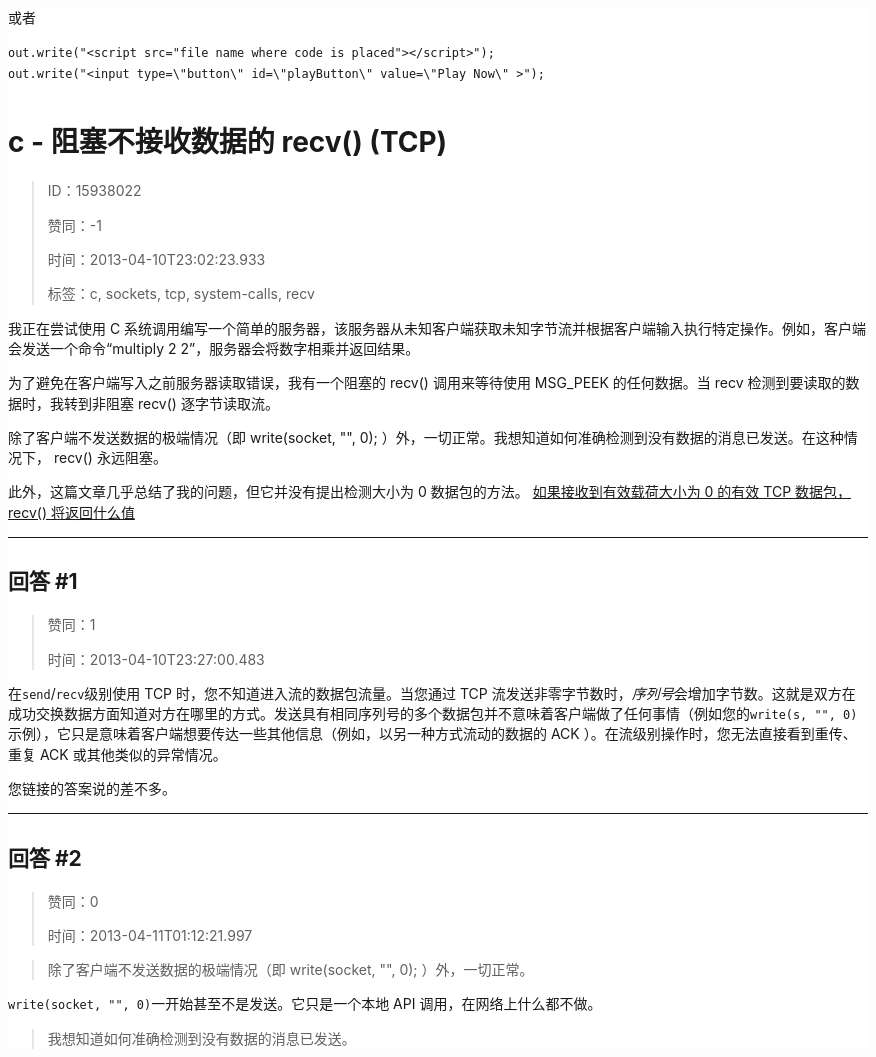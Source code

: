 或者

```
out.write("<script src="file name where code is placed"></script>");
out.write("<input type=\"button\" id=\"playButton\" value=\"Play Now\" >"); 
```

# c - 阻塞不接收数据的 recv() (TCP)

> ID：15938022
> 
> 赞同：-1
> 
> 时间：2013-04-10T23:02:23.933
> 
> 标签：c, sockets, tcp, system-calls, recv

我正在尝试使用 C 系统调用编写一个简单的服务器，该服务器从未知客户端获取未知字节流并根据客户端输入执行特定操作。例如，客户端会发送一个命令“multiply 2 2”，服务器会将数字相乘并返回结果。

为了避免在客户端写入之前服务器读取错误，我有一个阻塞的 recv() 调用来等待使用 MSG_PEEK 的任何数据。当 recv 检测到要读取的数据时，我转到非阻塞 recv() 逐字节读取流。

除了客户端不发送数据的极端情况（即 write(socket, "", 0); ）外，一切正常。我想知道如何准确检测到没有数据的消息已发送。在这种情况下， recv() 永远阻塞。

此外，这篇文章几乎总结了我的问题，但它并没有提出检测大小为 0 数据包的方法。 [如果接收到有效载荷大小为 0 的有效 TCP 数据包，recv() 将返回什么值](https://stackoverflow.com/questions/3198049/what-value-will-recv-return-if-it-receives-a-valid-tcp-packet-with-payload-siz/3200060#3200060)

* * *

## 回答 #1

> 赞同：1
> 
> 时间：2013-04-10T23:27:00.483

在`send`/`recv`级别使用 TCP 时，您不知道进入流的数据包流量。当您通过 TCP 流发送非零字节数时，*序列号*会增加字节数。这就是双方在成功交换数据方面知道对方在哪里的方式。发送具有相同序列号的多个数据包并不意味着客户端做了任何事情（例如您的`write(s, "", 0)`示例），它只是意味着客户端想要传达一些其他信息（例如，以另一种方式流动的数据的 ACK ）。在流级别操作时，您无法直接看到重传、重复 ACK 或其他类似的异常情况。

您链接的答案说的差不多。

* * *

## 回答 #2

> 赞同：0
> 
> 时间：2013-04-11T01:12:21.997

> 除了客户端不发送数据的极端情况（即 write(socket, "", 0); ）外，一切正常。

`write(socket, "", 0)`一开始甚至不是发送。它只是一个本地 API 调用，在网络上什么都不做。

> 我想知道如何准确检测到没有数据的消息已发送。
